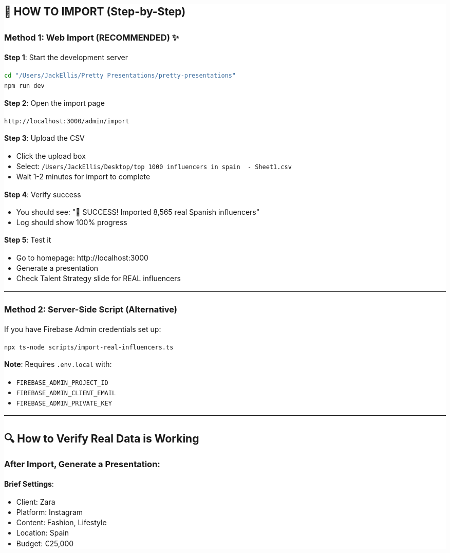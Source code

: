 
## 🚀 HOW TO IMPORT (Step-by-Step)

### Method 1: Web Import (RECOMMENDED) ✨

**Step 1**: Start the development server
```bash
cd "/Users/JackEllis/Pretty Presentations/pretty-presentations"
npm run dev
```

**Step 2**: Open the import page
```
http://localhost:3000/admin/import
```

**Step 3**: Upload the CSV
- Click the upload box
- Select: `/Users/JackEllis/Desktop/top 1000 influencers in spain  - Sheet1.csv`
- Wait 1-2 minutes for import to complete

**Step 4**: Verify success
- You should see: "🎉 SUCCESS! Imported 8,565 real Spanish influencers"
- Log should show 100% progress

**Step 5**: Test it
- Go to homepage: http://localhost:3000
- Generate a presentation
- Check Talent Strategy slide for REAL influencers

---

### Method 2: Server-Side Script (Alternative)

If you have Firebase Admin credentials set up:

```bash
npx ts-node scripts/import-real-influencers.ts
```

**Note**: Requires `.env.local` with:
- `FIREBASE_ADMIN_PROJECT_ID`
- `FIREBASE_ADMIN_CLIENT_EMAIL`
- `FIREBASE_ADMIN_PRIVATE_KEY`

---

## 🔍 How to Verify Real Data is Working

### After Import, Generate a Presentation:

**Brief Settings**:
- Client: Zara
- Platform: Instagram
- Content: Fashion, Lifestyle
- Location: Spain
- Budget: €25,000
